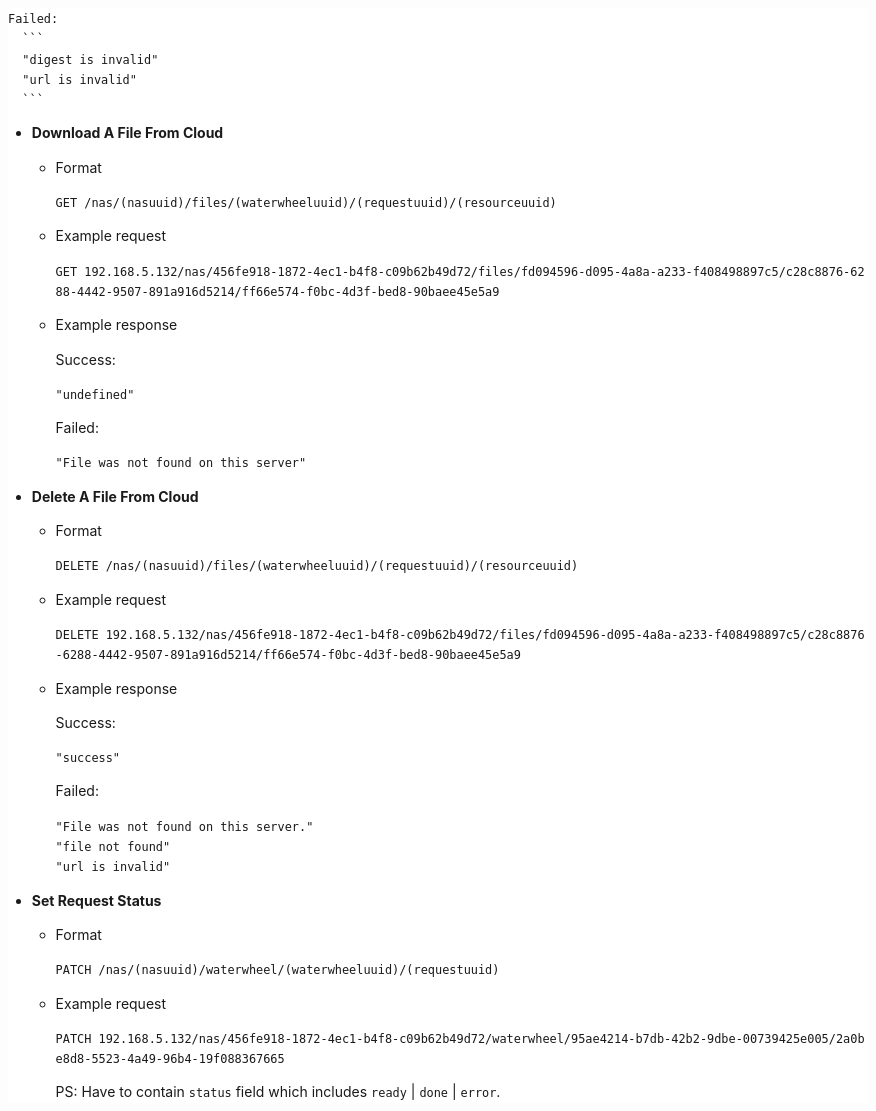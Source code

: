     Failed:
      ```
      "digest is invalid"
      "url is invalid"
      ```

+ **Download A File From Cloud**<p>
  - Format<p>
    `GET /nas/(nasuuid)/files/(waterwheeluuid)/(requestuuid)/(resourceuuid)`<p>
  
  - Example request<p>
    `GET 192.168.5.132/nas/456fe918-1872-4ec1-b4f8-c09b62b49d72/files/fd094596-d095-4a8a-a233-f408498897c5/c28c8876-6288-4442-9507-891a916d5214/ff66e574-f0bc-4d3f-bed8-90baee45e5a9`<p>
  
  - Example response<p>
    Success:
      ```
      "undefined"
      ```

    Failed:
      ```
      "File was not found on this server"
      ```

+ **Delete A File From Cloud**<p>
  - Format<p>
    `DELETE /nas/(nasuuid)/files/(waterwheeluuid)/(requestuuid)/(resourceuuid)`<p>
  
  - Example request<p>
    `DELETE 192.168.5.132/nas/456fe918-1872-4ec1-b4f8-c09b62b49d72/files/fd094596-d095-4a8a-a233-f408498897c5/c28c8876-6288-4442-9507-891a916d5214/ff66e574-f0bc-4d3f-bed8-90baee45e5a9`<p>
  
  - Example response<p>
    Success:
      ```
      "success"
      ```

    Failed:
      ```
      "File was not found on this server."
      "file not found"
      "url is invalid"
      ```


+ **Set Request Status**<p>
  - Format<p>
    `PATCH /nas/(nasuuid)/waterwheel/(waterwheeluuid)/(requestuuid)`<p>
  
  - Example request<p>
    `PATCH 192.168.5.132/nas/456fe918-1872-4ec1-b4f8-c09b62b49d72/waterwheel/95ae4214-b7db-42b2-9dbe-00739425e005/2a0be8d8-5523-4a49-96b4-19f088367665`<p>
    PS: Have to contain `status` field which includes `ready` | `done` | `error`.
  